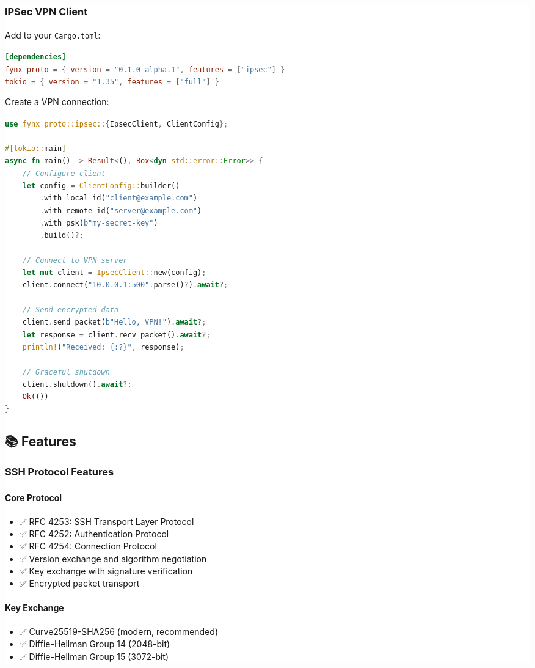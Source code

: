 ### IPSec VPN Client

Add to your `Cargo.toml`:
```toml
[dependencies]
fynx-proto = { version = "0.1.0-alpha.1", features = ["ipsec"] }
tokio = { version = "1.35", features = ["full"] }
```

Create a VPN connection:
```rust
use fynx_proto::ipsec::{IpsecClient, ClientConfig};

#[tokio::main]
async fn main() -> Result<(), Box<dyn std::error::Error>> {
    // Configure client
    let config = ClientConfig::builder()
        .with_local_id("client@example.com")
        .with_remote_id("server@example.com")
        .with_psk(b"my-secret-key")
        .build()?;

    // Connect to VPN server
    let mut client = IpsecClient::new(config);
    client.connect("10.0.0.1:500".parse()?).await?;

    // Send encrypted data
    client.send_packet(b"Hello, VPN!").await?;
    let response = client.recv_packet().await?;
    println!("Received: {:?}", response);

    // Graceful shutdown
    client.shutdown().await?;
    Ok(())
}
```

## 📚 Features

### SSH Protocol Features

#### Core Protocol
- ✅ RFC 4253: SSH Transport Layer Protocol
- ✅ RFC 4252: Authentication Protocol
- ✅ RFC 4254: Connection Protocol
- ✅ Version exchange and algorithm negotiation
- ✅ Key exchange with signature verification
- ✅ Encrypted packet transport

#### Key Exchange
- ✅ Curve25519-SHA256 (modern, recommended)
- ✅ Diffie-Hellman Group 14 (2048-bit)
- ✅ Diffie-Hellman Group 15 (3072-bit)
